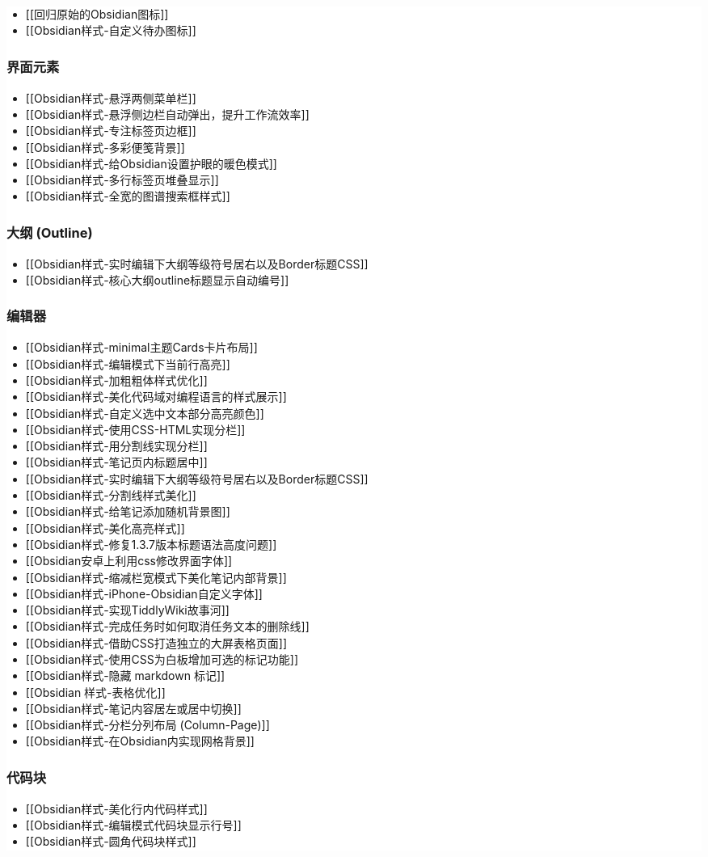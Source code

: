 - [[回归原始的Obsidian图标]]
- [[Obsidian样式-自定义待办图标]]

### 界面元素

- [[Obsidian样式-悬浮两侧菜单栏]]
- [[Obsidian样式-悬浮侧边栏自动弹出，提升工作流效率]]
- [[Obsidian样式-专注标签页边框]]
- [[Obsidian样式-多彩便笺背景]]
- [[Obsidian样式-给Obsidian设置护眼的暖色模式]]
- [[Obsidian样式-多行标签页堆叠显示]]
- [[Obsidian样式-全宽的图谱搜索框样式]]

### 大纲 (Outline)

- [[Obsidian样式-实时编辑下大纲等级符号居右以及Border标题CSS]]
- [[Obsidian样式-核心大纲outline标题显示自动编号]]

### 编辑器

- [[Obsidian样式-minimal主题Cards卡片布局]]
- [[Obsidian样式-编辑模式下当前行高亮]]
- [[Obsidian样式-加粗粗体样式优化]]
- [[Obsidian样式-美化代码域对编程语言的样式展示]]
- [[Obsidian样式-自定义选中文本部分高亮颜色]]
- [[Obsidian样式-使用CSS-HTML实现分栏]]
- [[Obsidian样式-用分割线实现分栏]]
- [[Obsidian样式-笔记页内标题居中]]
- [[Obsidian样式-实时编辑下大纲等级符号居右以及Border标题CSS]]
- [[Obsidian样式-分割线样式美化]]
- [[Obsidian样式-给笔记添加随机背景图]]
- [[Obsidian样式-美化高亮样式]]
- [[Obsidian样式-修复1.3.7版本标题语法高度问题]]
- [[Obsidian安卓上利用css修改界面字体]]
- [[Obsidian样式-缩减栏宽模式下美化笔记内部背景]]
- [[Obsidian样式-iPhone-Obsidian自定义字体]]
- [[Obsidian样式-实现TiddlyWiki故事河]]
- [[Obsidian样式-完成任务时如何取消任务文本的删除线]]
- [[Obsidian样式-借助CSS打造独立的大屏表格页面]]
- [[Obsidian样式-使用CSS为白板增加可选的标记功能]]
- [[Obsidian样式-隐藏 markdown 标记]]
- [[Obsidian 样式-表格优化]]
- [[Obsidian样式-笔记内容居左或居中切换]]
- [[Obsidian样式-分栏分列布局 (Column-Page)]]
- [[Obsidian样式-在Obsidian内实现网格背景]]

### 代码块

- [[Obsidian样式-美化行内代码样式]]
- [[Obsidian样式-编辑模式代码块显示行号]]
- [[Obsidian样式-圆角代码块样式]]
